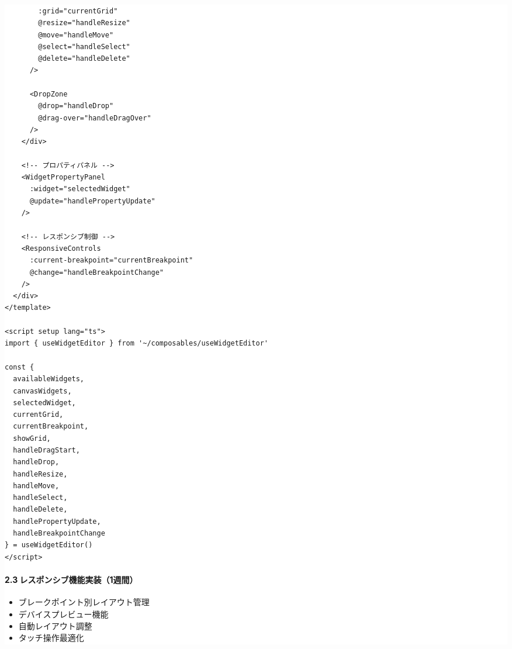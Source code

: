 ```vue
        :grid="currentGrid"
        @resize="handleResize"
        @move="handleMove"
        @select="handleSelect"
        @delete="handleDelete"
      />
      
      <DropZone
        @drop="handleDrop"
        @drag-over="handleDragOver"
      />
    </div>
    
    <!-- プロパティパネル -->
    <WidgetPropertyPanel
      :widget="selectedWidget"
      @update="handlePropertyUpdate"
    />
    
    <!-- レスポンシブ制御 -->
    <ResponsiveControls
      :current-breakpoint="currentBreakpoint"
      @change="handleBreakpointChange"
    />
  </div>
</template>

<script setup lang="ts">
import { useWidgetEditor } from '~/composables/useWidgetEditor'

const {
  availableWidgets,
  canvasWidgets,
  selectedWidget,
  currentGrid,
  currentBreakpoint,
  showGrid,
  handleDragStart,
  handleDrop,
  handleResize,
  handleMove,
  handleSelect,
  handleDelete,
  handlePropertyUpdate,
  handleBreakpointChange
} = useWidgetEditor()
</script>
```

#### 2.3 レスポンシブ機能実装（1週間）
- ブレークポイント別レイアウト管理
- デバイスプレビュー機能
- 自動レイアウト調整
- タッチ操作最適化
